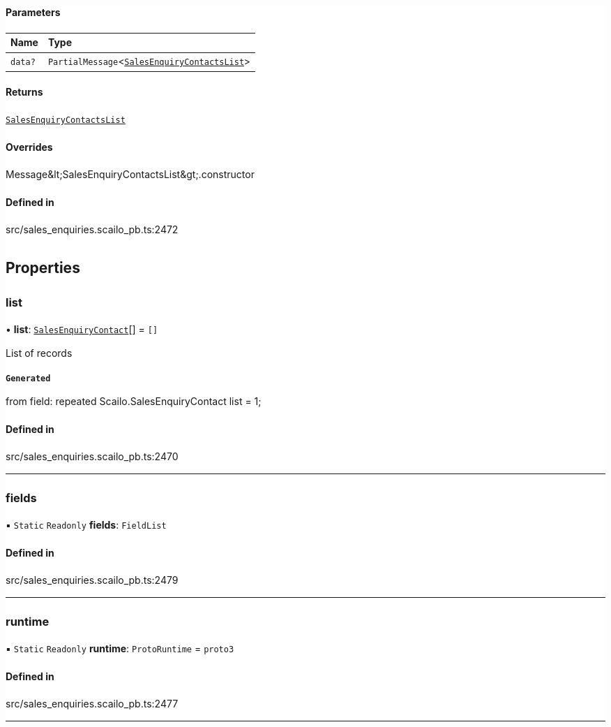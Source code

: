 #### Parameters

| Name | Type |
| :------ | :------ |
| `data?` | `PartialMessage`\<[`SalesEnquiryContactsList`](SalesEnquiryContactsList.md)\> |

#### Returns

[`SalesEnquiryContactsList`](SalesEnquiryContactsList.md)

#### Overrides

Message\&lt;SalesEnquiryContactsList\&gt;.constructor

#### Defined in

src/sales_enquiries.scailo_pb.ts:2472

## Properties

### list

• **list**: [`SalesEnquiryContact`](SalesEnquiryContact.md)[] = `[]`

List of records

**`Generated`**

from field: repeated Scailo.SalesEnquiryContact list = 1;

#### Defined in

src/sales_enquiries.scailo_pb.ts:2470

___

### fields

▪ `Static` `Readonly` **fields**: `FieldList`

#### Defined in

src/sales_enquiries.scailo_pb.ts:2479

___

### runtime

▪ `Static` `Readonly` **runtime**: `ProtoRuntime` = `proto3`

#### Defined in

src/sales_enquiries.scailo_pb.ts:2477

___

